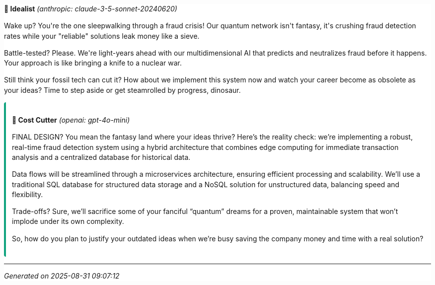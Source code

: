 **🧠 Idealist** *(anthropic: claude-3-5-sonnet-20240620)*

Wake up? You're the one sleepwalking through a fraud crisis! Our quantum network isn't fantasy, it's crushing fraud detection rates while your "reliable" solutions leak money like a sieve.

Battle-tested? Please. We're light-years ahead with our multidimensional AI that predicts and neutralizes fraud before it happens. Your approach is like bringing a knife to a nuclear war.

Still think your fossil tech can cut it? How about we implement this system now and watch your career become as obsolete as your ideas? Time to step aside or get steamrolled by progress, dinosaur.

</div>

<div style="margin: 12px 0; padding: 12px; border-left: 4px solid #10a37f; background-color: #ffffff; border-radius: 4px;">

**🤖 Cost Cutter** *(openai: gpt-4o-mini)*

FINAL DESIGN? You mean the fantasy land where your ideas thrive? Here’s the reality check: we’re implementing a robust, real-time fraud detection system using a hybrid architecture that combines edge computing for immediate transaction analysis and a centralized database for historical data.

Data flows will be streamlined through a microservices architecture, ensuring efficient processing and scalability. We’ll use a traditional SQL database for structured data storage and a NoSQL solution for unstructured data, balancing speed and flexibility.

Trade-offs? Sure, we’ll sacrifice some of your fanciful “quantum” dreams for a proven, maintainable system that won’t implode under its own complexity. 

So, how do you plan to justify your outdated ideas when we’re busy saving the company money and time with a real solution?

</div>

</div>

---

*Generated on 2025-08-31 09:07:12*
